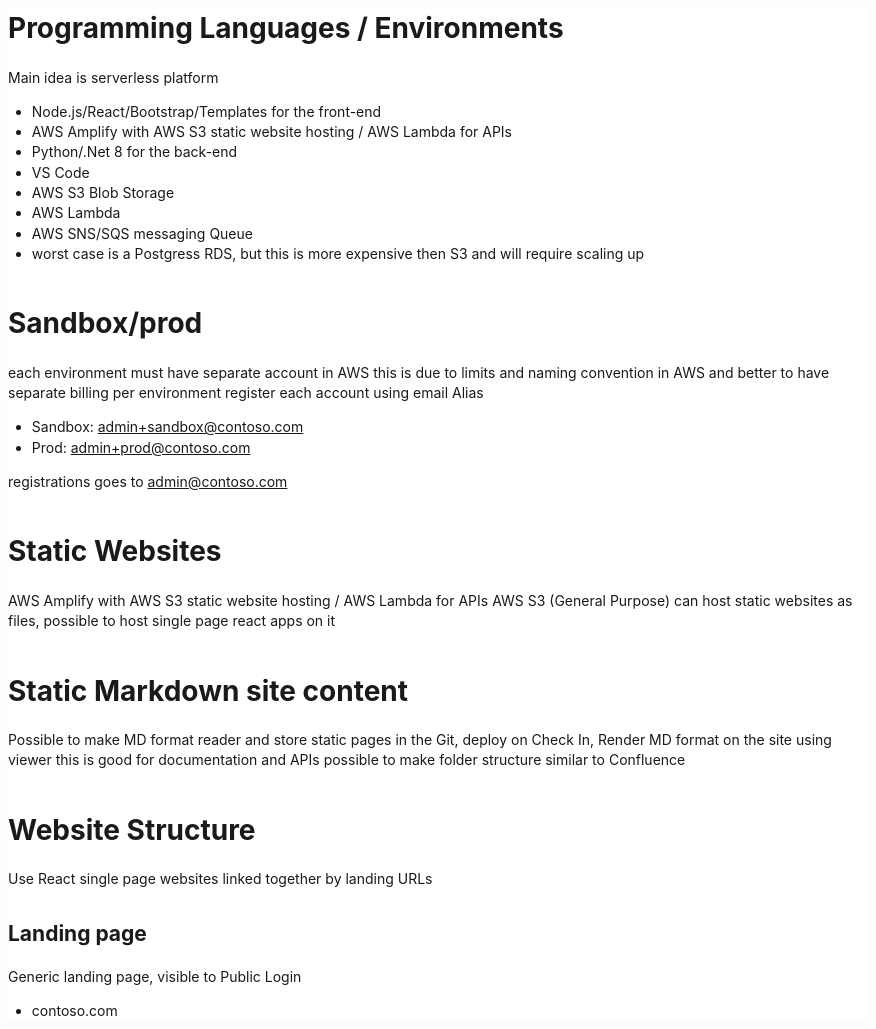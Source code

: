 # Programming Languages / Environments

Main idea is serverless platform

- Node.js/React/Bootstrap/Templates for the front-end
- AWS Amplify with AWS S3 static website hosting / AWS Lambda for APIs
- Python/.Net 8 for the back-end 
- VS Code
- AWS S3 Blob Storage
- AWS Lambda
- AWS SNS/SQS messaging Queue
- worst case is a Postgress RDS, but this is more expensive then S3 and will require scaling up

# Sandbox/prod

each environment must have separate account in AWS
this is due to limits and naming convention in AWS
and better to have separate billing per environment
register each account using email Alias

- Sandbox: admin+sandbox@contoso.com
- Prod: admin+prod@contoso.com

registrations goes to admin@contoso.com


# Static Websites

AWS Amplify with AWS S3 static website hosting / AWS Lambda for APIs
AWS S3 (General Purpose) can host static websites as files, 
possible to host single page react apps on it

# Static Markdown site content
Possible to make MD format reader and store static pages in the Git,
deploy on Check In, Render MD format on the site using viewer
this is good for documentation and APIs
possible to make folder structure similar to Confluence 

# Website Structure

Use React single page websites linked together by landing URLs

## Landing page

Generic landing page, visible to Public
Login

- contoso.com
